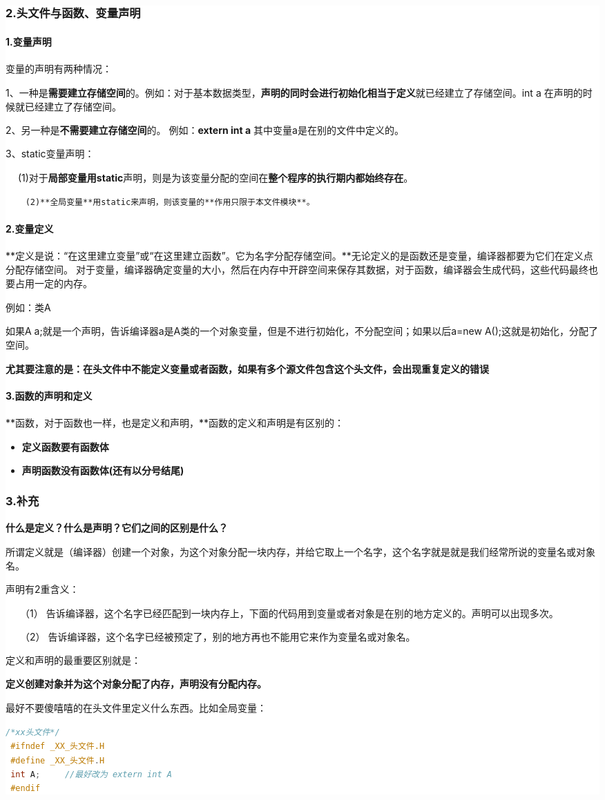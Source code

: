 ### 2.头文件与函数、变量声明

#### 1.变量声明

变量的声明有两种情况：

1、一种是**需要建立存储空间**的。例如：对于基本数据类型，**声明的同时会进行初始化相当于定义**就已经建立了存储空间。int a 在声明的时候就已经建立了存储空间。

2、另一种是**不需要建立存储空间**的。 例如：**extern int a** 其中变量a是在别的文件中定义的。

3、static变量声明：　　　　

　    (1)对于**局部变量用static**声明，则是为该变量分配的空间在**整个程序的执行期内都始终存在**。

        (2)**全局变量**用static来声明，则该变量的**作用只限于本文件模块**。

#### 2.变量定义

**定义是说：“在这里建立变量”或“在这里建立函数”。它为名字分配存储空间。**无论定义的是函数还是变量，编译器都要为它们在定义点分配存储空间。 对于变量，编译器确定变量的大小，然后在内存中开辟空间来保存其数据，对于函数，编译器会生成代码，这些代码最终也要占用一定的内存。

例如：类A

如果A a;就是一个声明，告诉编译器a是A类的一个对象变量，但是不进行初始化，不分配空间；如果以后a=new A();这就是初始化，分配了空间。

**尤其要注意的是：在头文件中不能定义变量或者函数，如果有多个源文件包含这个头文件，会出现重复定义的错误**

#### 3.函数的声明和定义

**函数，对于函数也一样，也是定义和声明，**函数的定义和声明是有区别的：

- **定义函数要有函数体**

- **声明函数没有函数体(还有以分号结尾)**

### 3.补充

**什么是定义？什么是声明？它们之间的区别是什么？**

所谓定义就是（编译器）创建一个对象，为这个对象分配一块内存，并给它取上一个名字，这个名字就是就是我们经常所说的变量名或对象名。

声明有2重含义：

　　（1） 告诉编译器，这个名字已经匹配到一块内存上，下面的代码用到变量或者对象是在别的地方定义的。声明可以出现多次。

　　（2） 告诉编译器，这个名字已经被预定了，别的地方再也不能用它来作为变量名或对象名。

定义和声明的最重要区别就是：

**定义创建对象并为这个对象分配了内存，声明没有分配内存。**

最好不要傻嘻嘻的在头文件里定义什么东西。比如全局变量：  

```c
/*xx头文件*/
 #ifndef _XX_头文件.H
 #define _XX_头文件.H
 int A;     //最好改为 extern int A
 #endif
```
